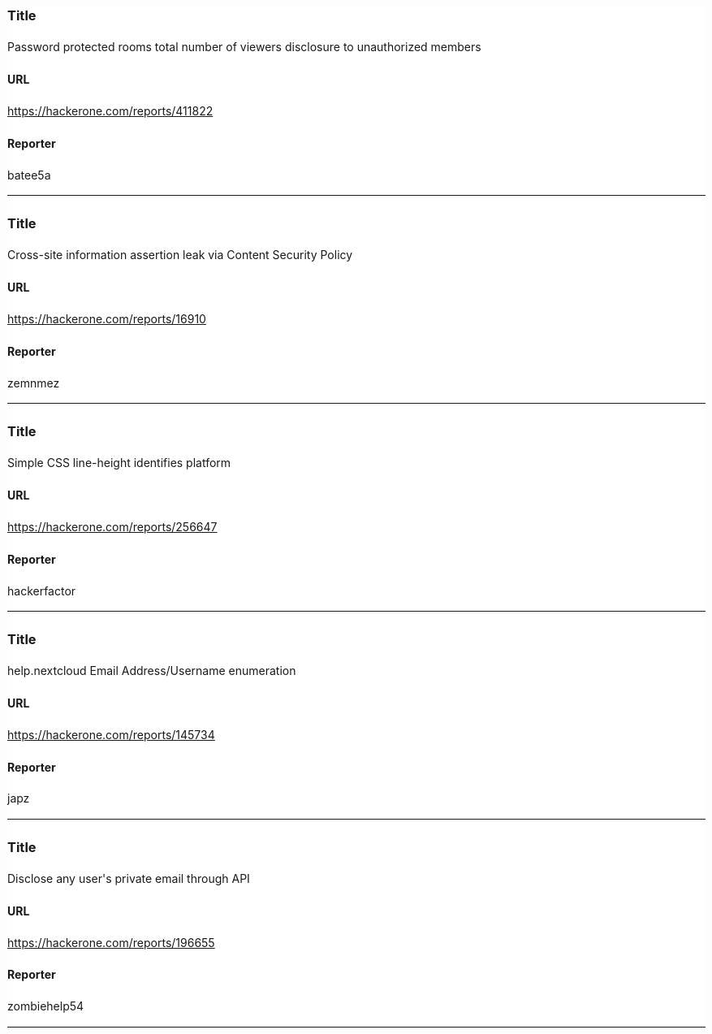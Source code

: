 
### Title
Password protected rooms total number of viewers disclosure to unauthorized members
#### URL 
https://hackerone.com/reports/411822
#### Reporter 
batee5a

---


### Title
Cross-site information assertion leak via Content Security Policy
#### URL 
https://hackerone.com/reports/16910
#### Reporter 
zemnmez

---


### Title
Simple CSS line-height identifies platform
#### URL 
https://hackerone.com/reports/256647
#### Reporter 
hackerfactor

---


### Title
help.nextcloud Email Address/Username enumeration
#### URL 
https://hackerone.com/reports/145734
#### Reporter 
japz

---


### Title
Disclose any user's private email through API
#### URL 
https://hackerone.com/reports/196655
#### Reporter 
zombiehelp54

---
